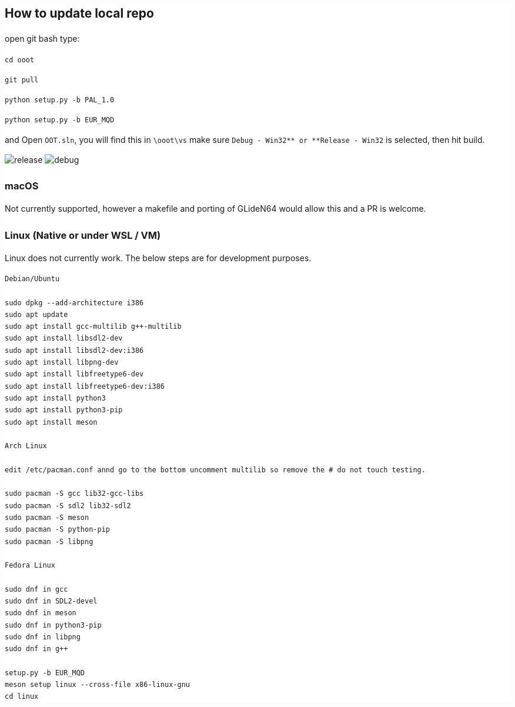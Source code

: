 ## How to update local repo

open git bash type:

`cd ooot`

`git pull`

`python setup.py -b PAL_1.0`

`python setup.py -b EUR_MQD`

and Open `OOT.sln`, you will find this in `\ooot\vs` make sure `Debug - Win32** or **Release - Win32` is selected, then hit build.

![release](https://user-images.githubusercontent.com/84041391/163309769-b4573b11-4650-4563-90a3-56cfef390206.png)
![debug](https://user-images.githubusercontent.com/84041391/163309770-859ea356-345a-4e6e-871c-3ffceba7c36a.png)


### macOS

Not currently supported, however a makefile and porting of GLideN64 would allow this and a PR is welcome.

### Linux (Native or under WSL / VM)
Linux does not currently work.  The below steps are for development purposes.

```
Debian/Ubuntu

sudo dpkg --add-architecture i386
sudo apt update
sudo apt install gcc-multilib g++-multilib
sudo apt install libsdl2-dev
sudo apt install libsdl2-dev:i386
sudo apt install libpng-dev
sudo apt install libfreetype6-dev
sudo apt install libfreetype6-dev:i386
sudo apt install python3
sudo apt install python3-pip
sudo apt install meson

Arch Linux

edit /etc/pacman.conf annd go to the bottom uncomment multilib so remove the # do not touch testing.

sudo pacman -S gcc lib32-gcc-libs
sudo pacman -S sdl2 lib32-sdl2
sudo pacman -S meson
sudo pacman -S python-pip
sudo pacman -S libpng

Fedora Linux

sudo dnf in gcc
sudo dnf in SDL2-devel
sudo dnf in meson
sudo dnf in python3-pip
sudo dnf in libpng
sudo dnf in g++

setup.py -b EUR_MQD
meson setup linux --cross-file x86-linux-gnu
cd linux
```